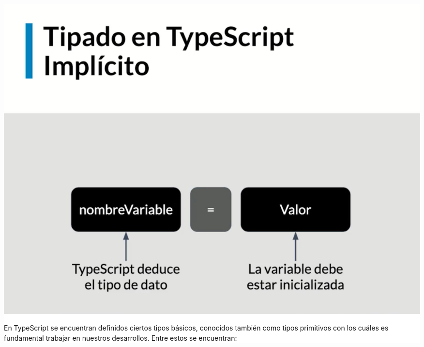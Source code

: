![](.gitbook/assets/selection_048.png)

En TypeScript se encuentran definidos ciertos tipos básicos, conocidos también como tipos primitivos con los cuáles es fundamental trabajar en nuestros desarrollos. Entre estos se encuentran:
